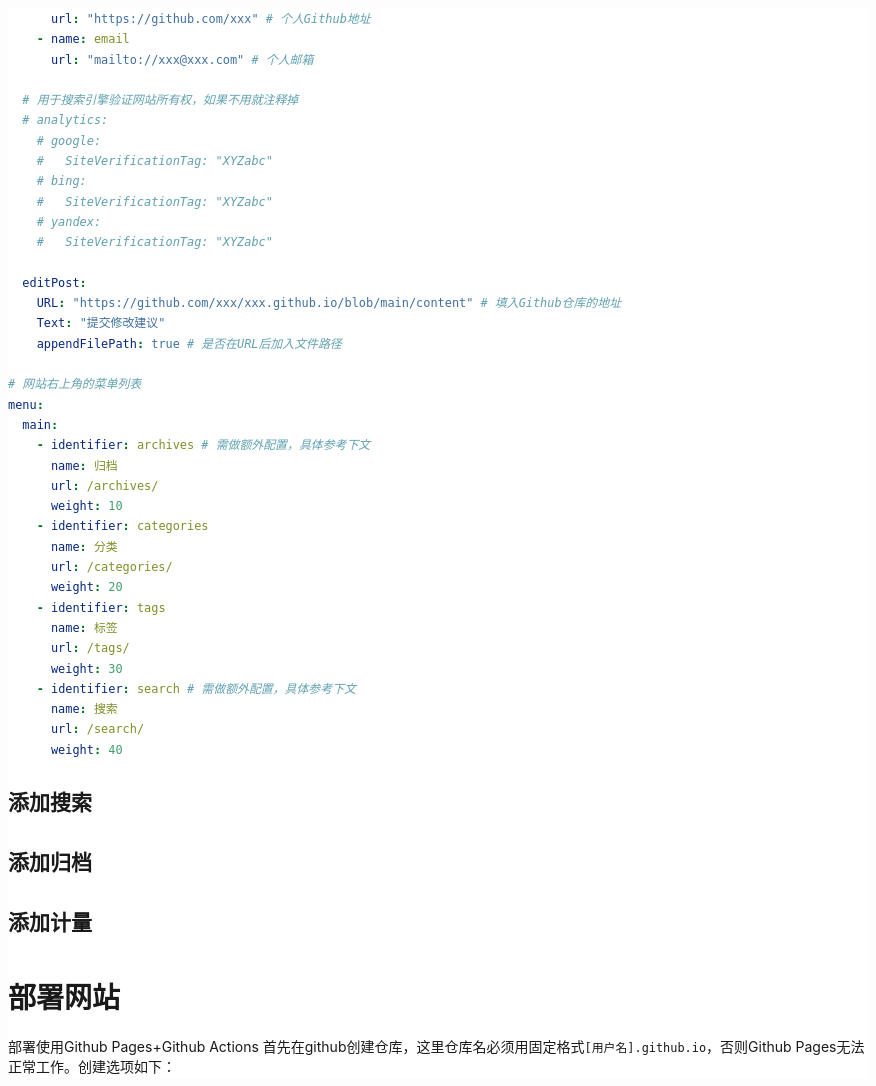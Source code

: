 ``` yaml
      url: "https://github.com/xxx" # 个人Github地址
    - name: email
      url: "mailto://xxx@xxx.com" # 个人邮箱

  # 用于搜索引擎验证网站所有权，如果不用就注释掉
  # analytics: 
    # google:
    #   SiteVerificationTag: "XYZabc"
    # bing:
    #   SiteVerificationTag: "XYZabc"
    # yandex:
    #   SiteVerificationTag: "XYZabc"

  editPost:
    URL: "https://github.com/xxx/xxx.github.io/blob/main/content" # 填入Github仓库的地址
    Text: "提交修改建议"
    appendFilePath: true # 是否在URL后加入文件路径

# 网站右上角的菜单列表
menu:
  main:
    - identifier: archives # 需做额外配置，具体参考下文
      name: 归档
      url: /archives/
      weight: 10
    - identifier: categories
      name: 分类
      url: /categories/
      weight: 20
    - identifier: tags
      name: 标签
      url: /tags/
      weight: 30
    - identifier: search # 需做额外配置，具体参考下文
      name: 搜索
      url: /search/
      weight: 40
```
## 添加搜索
## 添加归档
## 添加计量

# 部署网站
部署使用Github Pages+Github Actions
首先在github创建仓库，这里仓库名必须用固定格式```[用户名].github.io```，否则Github Pages无法正常工作。创建选项如下：